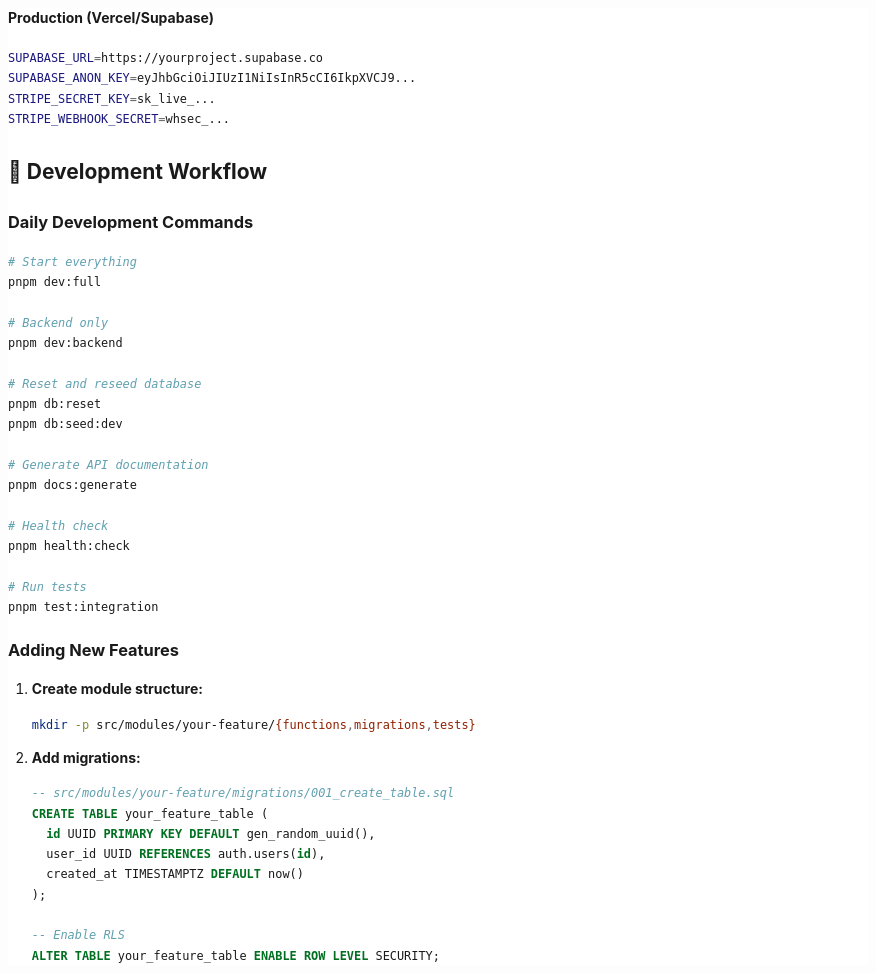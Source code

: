 #### Production (Vercel/Supabase)
```bash
SUPABASE_URL=https://yourproject.supabase.co
SUPABASE_ANON_KEY=eyJhbGciOiJIUzI1NiIsInR5cCI6IkpXVCJ9...
STRIPE_SECRET_KEY=sk_live_...
STRIPE_WEBHOOK_SECRET=whsec_...
```

## 📖 Development Workflow

### Daily Development Commands

```bash
# Start everything
pnpm dev:full

# Backend only
pnpm dev:backend

# Reset and reseed database
pnpm db:reset
pnpm db:seed:dev

# Generate API documentation
pnpm docs:generate

# Health check
pnpm health:check

# Run tests
pnpm test:integration
```

### Adding New Features

1. **Create module structure:**
   ```bash
   mkdir -p src/modules/your-feature/{functions,migrations,tests}
   ```

2. **Add migrations:**
   ```sql
   -- src/modules/your-feature/migrations/001_create_table.sql
   CREATE TABLE your_feature_table (
     id UUID PRIMARY KEY DEFAULT gen_random_uuid(),
     user_id UUID REFERENCES auth.users(id),
     created_at TIMESTAMPTZ DEFAULT now()
   );
   
   -- Enable RLS
   ALTER TABLE your_feature_table ENABLE ROW LEVEL SECURITY;
   ```
